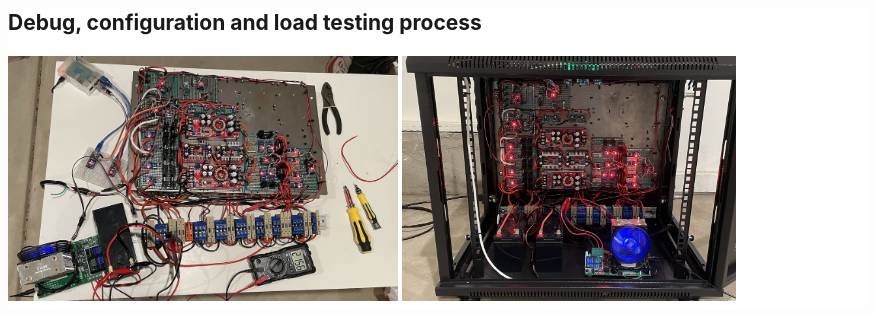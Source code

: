 ## Debug, configuration and load testing process

[<img src="images/slvu_debug_1.jpeg" width="390"/>](images/slvu_debug_1.jpeg)
[<img src="images/slvu_debug_2.jpeg" width="334"/>](images/slvu_debug_2.jpeg)